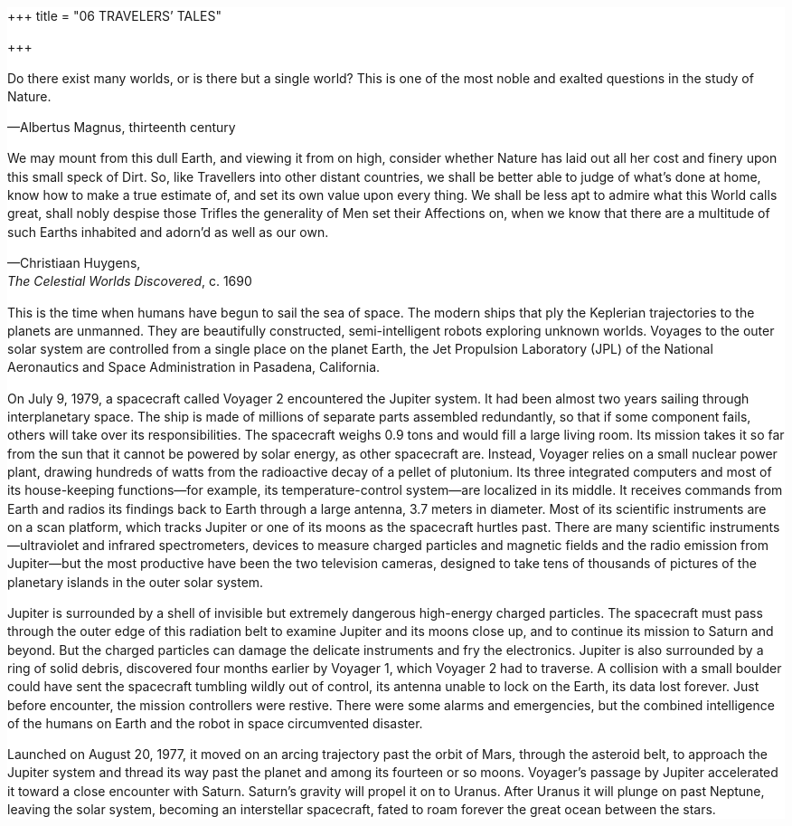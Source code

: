 +++
title = "06 TRAVELERS’ TALES"

+++




Do there exist many worlds, or is there but a single world? This is one of the most noble and exalted questions in the study of Nature.

—Albertus Magnus, thirteenth century

We may mount from this dull Earth, and viewing it from on high, consider whether Nature has laid out all her cost and finery upon this small speck of Dirt. So, like Travellers into other distant countries, we shall be better able to judge of what’s done at home, know how to make a true estimate of, and set its own value upon every thing. We shall be less apt to admire what this World calls great, shall nobly despise those Trifles the generality of Men set their Affections on, when we know that there are a multitude of such Earths inhabited and adorn’d as well as our own.

—Christiaan Huygens,  
*The Celestial Worlds Discovered*, c. 1690


This is the time when humans have begun to sail the sea of space. The modern ships that ply the Keplerian trajectories to the planets are unmanned. They are beautifully constructed, semi-intelligent robots exploring unknown worlds. Voyages to the outer solar system are controlled from a single place on the planet Earth, the Jet Propulsion Laboratory \(JPL\) of the National Aeronautics and Space Administration in Pasadena, California.

On July 9, 1979, a spacecraft called Voyager 2 encountered the Jupiter system. It had been almost two years sailing through interplanetary space. The ship is made of millions of separate parts assembled redundantly, so that if some component fails, others will take over its responsibilities. The spacecraft weighs 0.9 tons and would fill a large living room. Its mission takes it so far from the sun that it cannot be powered by solar energy, as other spacecraft are. Instead, Voyager relies on a small nuclear power plant, drawing hundreds of watts from the radioactive decay of a pellet of plutonium. Its three integrated computers and most of its house-keeping functions—for example, its temperature-control system—are localized in its middle. It receives commands from Earth and radios its findings back to Earth through a large antenna, 3.7 meters in diameter. Most of its scientific instruments are on a scan platform, which tracks Jupiter or one of its moons as the spacecraft hurtles past. There are many scientific instruments—ultraviolet and infrared spectrometers, devices to measure charged particles and magnetic fields and the radio emission from Jupiter—but the most productive have been the two television cameras, designed to take tens of thousands of pictures of the planetary islands in the outer solar system.

Jupiter is surrounded by a shell of invisible but extremely dangerous high-energy charged particles. The spacecraft must pass through the outer edge of this radiation belt to examine Jupiter and its moons close up, and to continue its mission to Saturn and beyond. But the charged particles can damage the delicate instruments and fry the electronics. Jupiter is also surrounded by a ring of solid debris, discovered four months earlier by Voyager 1, which Voyager 2 had to traverse. A collision with a small boulder could have sent the spacecraft tumbling wildly out of control, its antenna unable to lock on the Earth, its data lost forever. Just before encounter, the mission controllers were restive. There were some alarms and emergencies, but the combined intelligence of the humans on Earth and the robot in space circumvented disaster.

Launched on August 20, 1977, it moved on an arcing trajectory past the orbit of Mars, through the asteroid belt, to approach the Jupiter system and thread its way past the planet and among its fourteen or so moons. Voyager’s passage by Jupiter accelerated it toward a close encounter with Saturn. Saturn’s gravity will propel it on to Uranus. After Uranus it will plunge on past Neptune, leaving the solar system, becoming an interstellar spacecraft, fated to roam forever the great ocean between the stars.
